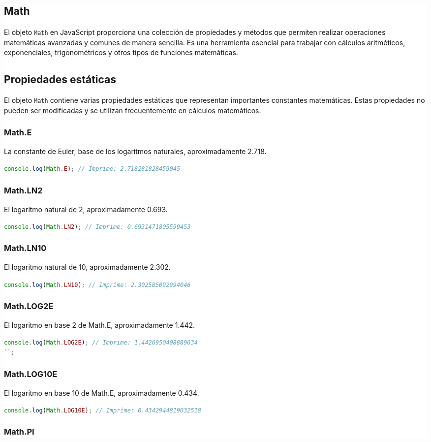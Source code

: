 ## Math

El objeto `Math` en JavaScript proporciona una colección de propiedades y métodos que permiten realizar operaciones matemáticas avanzadas y comunes de manera sencilla. Es una herramienta esencial para trabajar con cálculos aritméticos, exponenciales, trigonométricos y otros tipos de funciones matemáticas.

## Propiedades estáticas

El objeto `Math` contiene varias propiedades estáticas que representan importantes constantes matemáticas. Estas propiedades no pueden ser modificadas y se utilizan frecuentemente en cálculos matemáticos.

### Math.E

La constante de Euler, base de los logaritmos naturales, aproximadamente 2.718.

```js
console.log(Math.E); // Imprime: 2.718281828459045
```

### Math.LN2

El logaritmo natural de 2, aproximadamente 0.693.

```js
console.log(Math.LN2); // Imprime: 0.6931471805599453
```

### Math.LN10

El logaritmo natural de 10, aproximadamente 2.302.

```js
console.log(Math.LN10); // Imprime: 2.302585092994046
```

### Math.LOG2E

El logaritmo en base 2 de Math.E, aproximadamente 1.442.

```js
console.log(Math.LOG2E); // Imprime: 1.4426950408889634
``;
```

### Math.LOG10E

El logaritmo en base 10 de Math.E, aproximadamente 0.434.

```js
console.log(Math.LOG10E); // Imprime: 0.4342944819032518
```

### Math.PI
